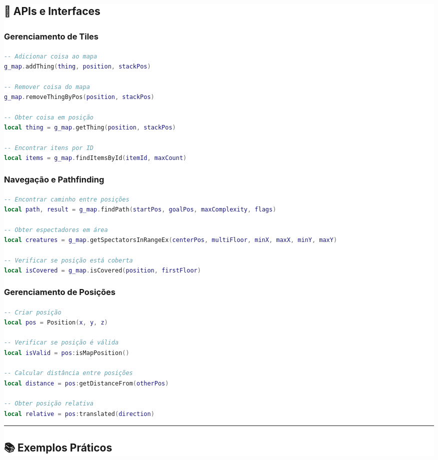 
## 🔧 **APIs e Interfaces**

### **Gerenciamento de Tiles**

```lua
-- Adicionar coisa ao mapa
g_map.addThing(thing, position, stackPos)

-- Remover coisa do mapa
g_map.removeThingByPos(position, stackPos)

-- Obter coisa em posição
local thing = g_map.getThing(position, stackPos)

-- Encontrar itens por ID
local items = g_map.findItemsById(itemId, maxCount)
```

### **Navegação e Pathfinding**

```lua
-- Encontrar caminho entre posições
local path, result = g_map.findPath(startPos, goalPos, maxComplexity, flags)

-- Obter espectadores em área
local creatures = g_map.getSpectatorsInRangeEx(centerPos, multiFloor, minX, maxX, minY, maxY)

-- Verificar se posição está coberta
local isCovered = g_map.isCovered(position, firstFloor)
```

### **Gerenciamento de Posições**

```lua
-- Criar posição
local pos = Position(x, y, z)

-- Verificar se posição é válida
local isValid = pos:isMapPosition()

-- Calcular distância entre posições
local distance = pos:getDistanceFrom(otherPos)

-- Obter posição relativa
local relative = pos:translated(direction)
```

---

## 📚 **Exemplos Práticos**
